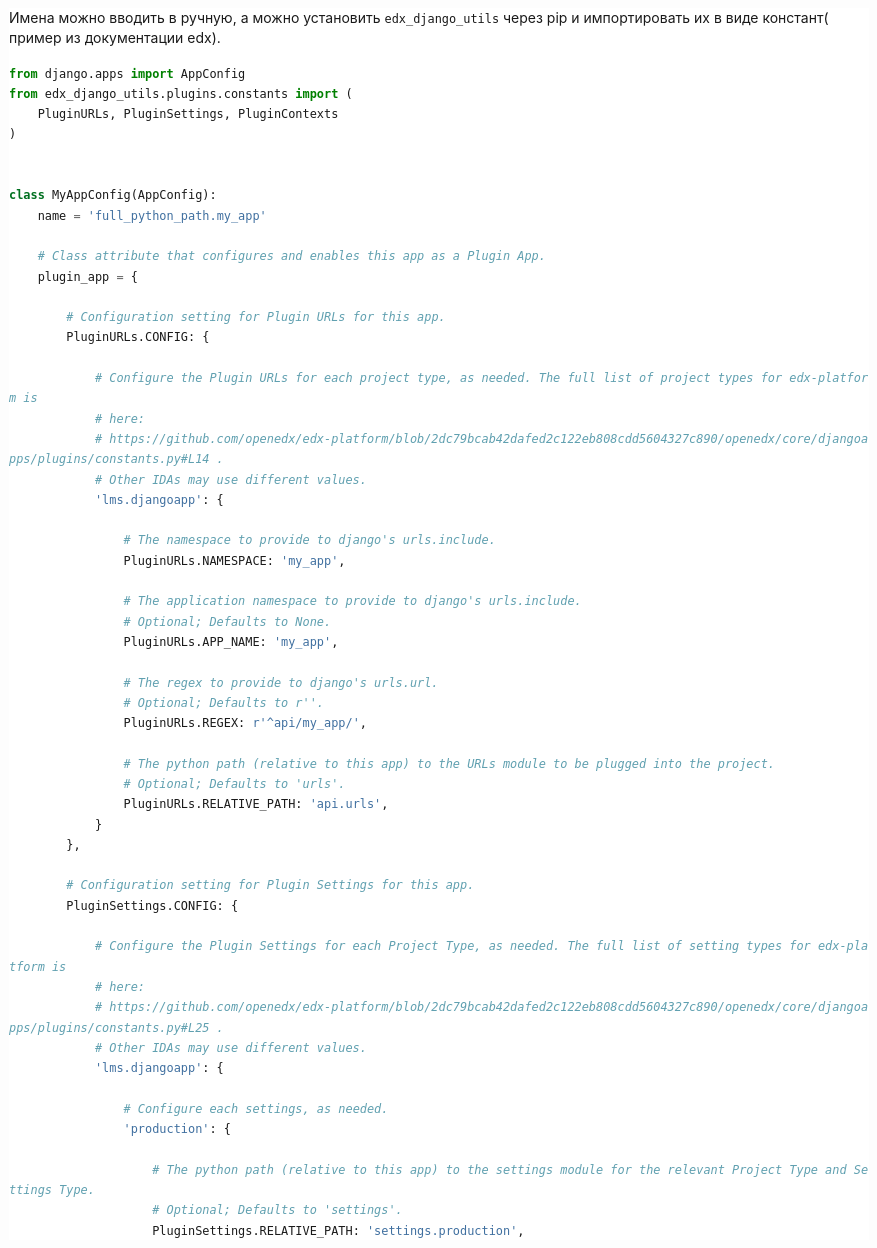 Имена можно вводить в ручную, а можно установить ```edx_django_utils``` через pip и импортировать их в виде констант(
пример из документации edx).

```python
from django.apps import AppConfig
from edx_django_utils.plugins.constants import (
    PluginURLs, PluginSettings, PluginContexts
)


class MyAppConfig(AppConfig):
    name = 'full_python_path.my_app'

    # Class attribute that configures and enables this app as a Plugin App.
    plugin_app = {

        # Configuration setting for Plugin URLs for this app.
        PluginURLs.CONFIG: {

            # Configure the Plugin URLs for each project type, as needed. The full list of project types for edx-platform is
            # here:
            # https://github.com/openedx/edx-platform/blob/2dc79bcab42dafed2c122eb808cdd5604327c890/openedx/core/djangoapps/plugins/constants.py#L14 .
            # Other IDAs may use different values.
            'lms.djangoapp': {

                # The namespace to provide to django's urls.include.
                PluginURLs.NAMESPACE: 'my_app',

                # The application namespace to provide to django's urls.include.
                # Optional; Defaults to None.
                PluginURLs.APP_NAME: 'my_app',

                # The regex to provide to django's urls.url.
                # Optional; Defaults to r''.
                PluginURLs.REGEX: r'^api/my_app/',

                # The python path (relative to this app) to the URLs module to be plugged into the project.
                # Optional; Defaults to 'urls'.
                PluginURLs.RELATIVE_PATH: 'api.urls',
            }
        },

        # Configuration setting for Plugin Settings for this app.
        PluginSettings.CONFIG: {

            # Configure the Plugin Settings for each Project Type, as needed. The full list of setting types for edx-platform is
            # here:
            # https://github.com/openedx/edx-platform/blob/2dc79bcab42dafed2c122eb808cdd5604327c890/openedx/core/djangoapps/plugins/constants.py#L25 .
            # Other IDAs may use different values.
            'lms.djangoapp': {

                # Configure each settings, as needed.
                'production': {

                    # The python path (relative to this app) to the settings module for the relevant Project Type and Settings Type.
                    # Optional; Defaults to 'settings'.
                    PluginSettings.RELATIVE_PATH: 'settings.production',
```